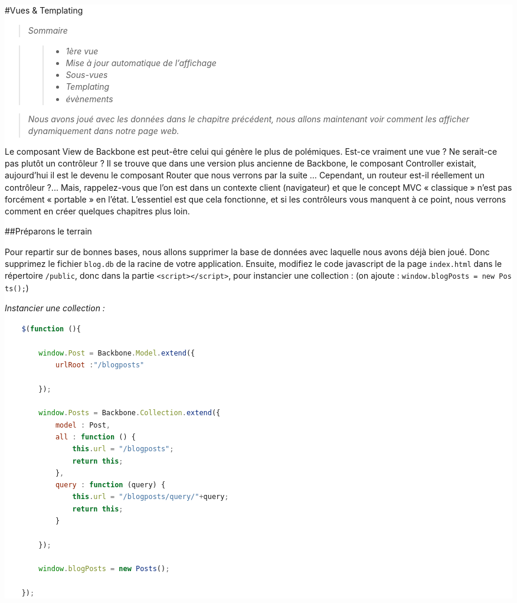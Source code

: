 #Vues & Templating

>*Sommaire*

>>- *1ère vue*
>>- *Mise à jour automatique de l’affichage*
>>- *Sous-vues*
>>- *Templating*
>>- *évènements*

>*Nous avons joué avec les données dans le chapitre précédent, nous allons maintenant voir comment les afficher dynamiquement dans notre page web.*


Le composant View de Backbone est peut-être celui qui génère le plus de polémiques. Est-ce vraiment une vue ? Ne serait-ce pas plutôt un contrôleur ? Il se trouve que dans une version plus ancienne de Backbone, le composant Controller existait, aujourd’hui il est le devenu le composant Router que nous verrons par la suite … Cependant, un routeur est-il réellement un contrôleur ?... Mais, rappelez-vous que l’on est dans un contexte client (navigateur) et que le concept MVC « classique » n’est pas forcément « portable » en l’état. L’essentiel est que cela fonctionne, et si les contrôleurs vous manquent à ce point, nous verrons comment en créer quelques chapitres plus loin.

##Préparons le terrain

Pour repartir sur de bonnes bases, nous allons supprimer la base de données avec laquelle nous avons déjà bien joué. Donc supprimez le fichier `blog.db` de la racine de votre application.
Ensuite, modifiez le code javascript de la page `index.html` dans le répertoire `/public`, donc dans la partie `<script></script>`, pour instancier une collection : (on ajoute : `window.blogPosts = new Posts();`)

*Instancier une collection :*

```javascript
    $(function (){

        window.Post = Backbone.Model.extend({
            urlRoot :"/blogposts"

        });

        window.Posts = Backbone.Collection.extend({
            model : Post,
            all : function () {
                this.url = "/blogposts";
                return this;
            },
            query : function (query) {
                this.url = "/blogposts/query/"+query;
                return this;
            }

        });

        window.blogPosts = new Posts();

    });
```
